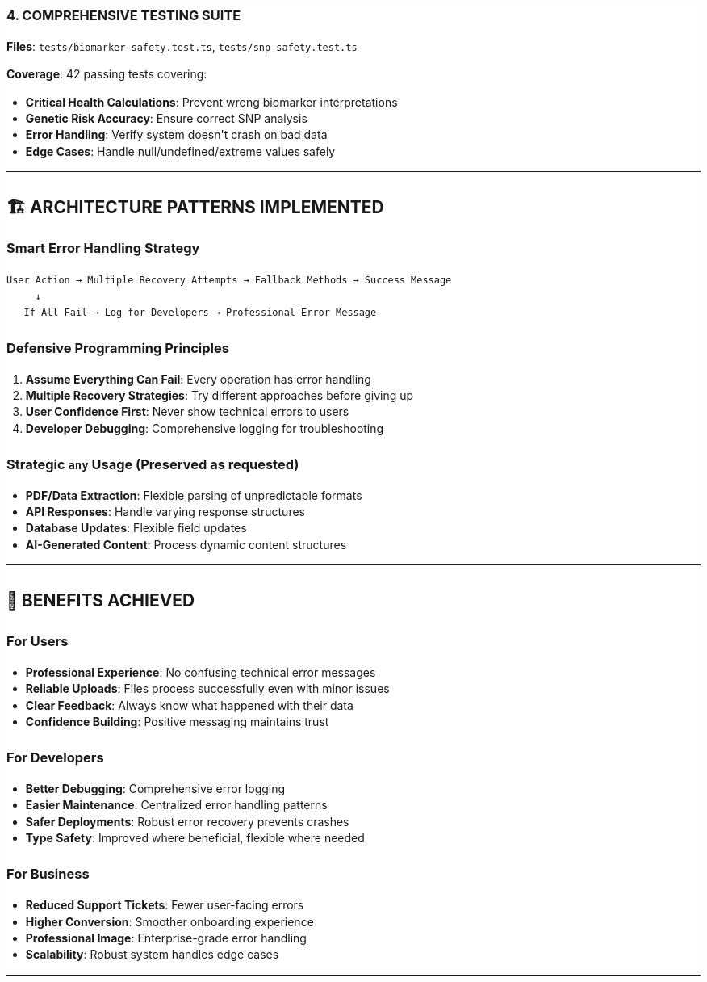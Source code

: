 ### **4. COMPREHENSIVE TESTING SUITE**
**Files**: `tests/biomarker-safety.test.ts`, `tests/snp-safety.test.ts`

**Coverage**: 42 passing tests covering:
- **Critical Health Calculations**: Prevent wrong biomarker interpretations
- **Genetic Risk Accuracy**: Ensure correct SNP analysis
- **Error Handling**: Verify system doesn't crash on bad data
- **Edge Cases**: Handle null/undefined/extreme values safely

---

## **🏗️ ARCHITECTURE PATTERNS IMPLEMENTED**

### **Smart Error Handling Strategy**
```
User Action → Multiple Recovery Attempts → Fallback Methods → Success Message
     ↓
   If All Fail → Log for Developers → Professional Error Message
```

### **Defensive Programming Principles**
1. **Assume Everything Can Fail**: Every operation has error handling
2. **Multiple Recovery Strategies**: Try different approaches before giving up
3. **User Confidence First**: Never show technical errors to users
4. **Developer Debugging**: Comprehensive logging for troubleshooting

### **Strategic `any` Usage** (Preserved as requested)
- **PDF/Data Extraction**: Flexible parsing of unpredictable formats
- **API Responses**: Handle varying response structures
- **Database Updates**: Flexible field updates
- **AI-Generated Content**: Process dynamic content structures

---

## **🚀 BENEFITS ACHIEVED**

### **For Users**
- **Professional Experience**: No confusing technical error messages
- **Reliable Uploads**: Files process successfully even with minor issues
- **Clear Feedback**: Always know what happened with their data
- **Confidence Building**: Positive messaging maintains trust

### **For Developers**
- **Better Debugging**: Comprehensive error logging
- **Easier Maintenance**: Centralized error handling patterns
- **Safer Deployments**: Robust error recovery prevents crashes
- **Type Safety**: Improved where beneficial, flexible where needed

### **For Business**
- **Reduced Support Tickets**: Fewer user-facing errors
- **Higher Conversion**: Smoother onboarding experience
- **Professional Image**: Enterprise-grade error handling
- **Scalability**: Robust system handles edge cases

---